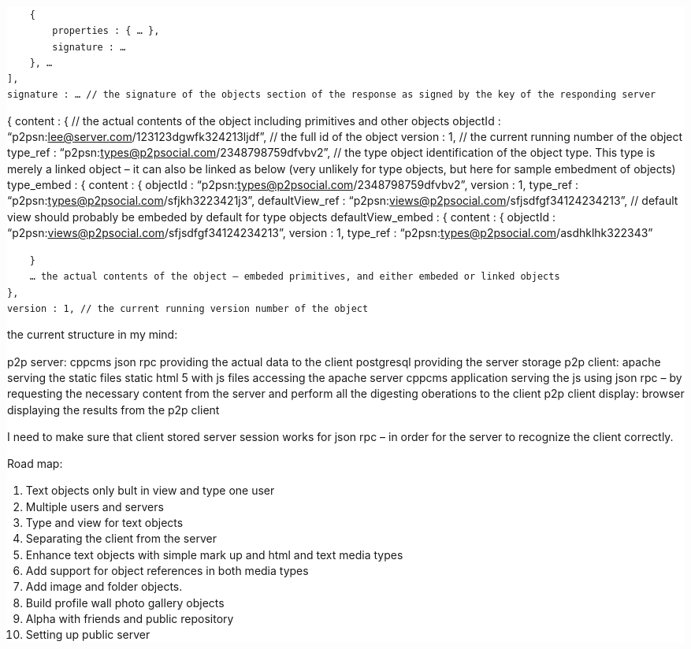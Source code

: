 		{
			properties : { … },
			signature : …
		}, …
	],
	signature : … // the signature of the objects section of the response as signed by the key of the responding server
{
	content : { // the actual contents of the object including primitives and other objects
		objectId : “p2psn:lee@server.com/123123dgwfk324213ljdf”, // the full id of the object
		version : 1, // the current running number of the object
		type_ref : “p2psn:types@p2psocial.com/2348798759dfvbv2”, // the type object identification of the object type. This type is merely a linked object – it can also be linked as below (very unlikely for type objects, but here for sample embedment of objects)
		type_embed : {
			content : {
				objectId :  “p2psn:types@p2psocial.com/2348798759dfvbv2”,
				version : 1,
				type_ref : “p2psn:types@p2psocial.com/sfjkh3223421j3”,
				defaultView_ref : “p2psn:views@p2psocial.com/sfjsdfgf34124234213”, // default view should probably be embeded by default for type objects
				defaultView_embed : {
					content : {
						objectId : “p2psn:views@p2psocial.com/sfjsdfgf34124234213”,
						version : 1,
						type_ref : “p2psn:types@p2psocial.com/asdhklhk322343”
						
		}
		… the actual contents of the object – embeded primitives, and either embeded or linked objects
	},
	version : 1, // the current running version number of the object

the current structure in my mind:

p2p server:
	cppcms json rpc providing the actual data to the client
	postgresql providing the server storage
p2p client:
	apache serving the static files
	static html 5 with js files accessing the apache server 
	cppcms application serving the js using json rpc – by requesting the necessary content from the server and perform all the digesting oberations to the client
p2p client display: browser displaying the results from the p2p client

I need to make sure that client stored server session works for json rpc – in order for the server to recognize the client correctly.

Road map:

1. Text objects only bult in view and type one user
2. Multiple users and servers
3. Type and view for text objects
4. Separating the client from the server
5. Enhance text objects with simple mark up and html and text media types
6. Add support for object references in both media types
7. Add image and folder objects.
8. Build profile wall photo gallery objects
9. Alpha with friends and public repository
10. Setting up public server
